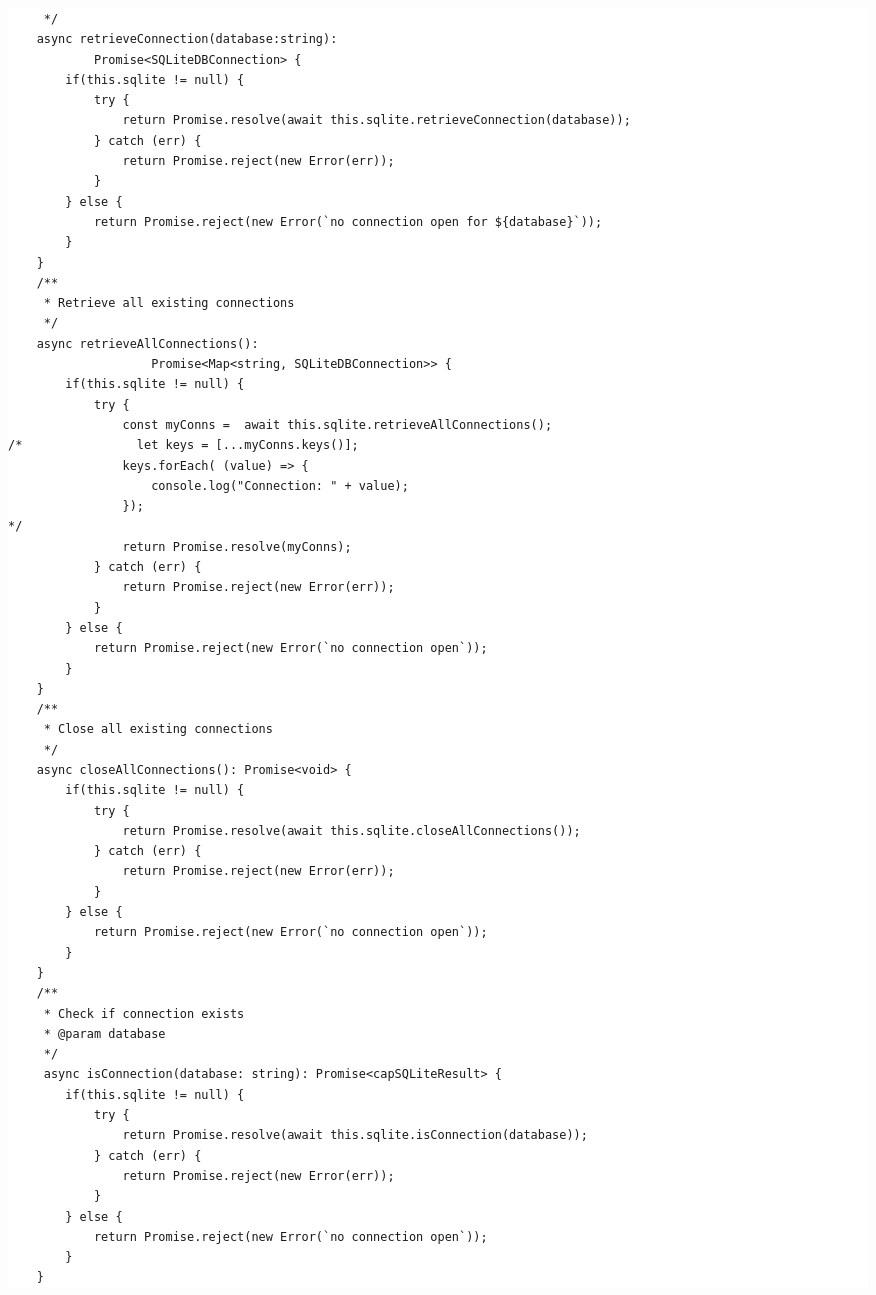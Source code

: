 ```tsx
     */
    async retrieveConnection(database:string): 
            Promise<SQLiteDBConnection> {
        if(this.sqlite != null) {
            try {
                return Promise.resolve(await this.sqlite.retrieveConnection(database));
            } catch (err) {
                return Promise.reject(new Error(err));
            }
        } else {
            return Promise.reject(new Error(`no connection open for ${database}`));
        }
    }
    /**
     * Retrieve all existing connections
     */
    async retrieveAllConnections(): 
                    Promise<Map<string, SQLiteDBConnection>> {
        if(this.sqlite != null) {
            try {
                const myConns =  await this.sqlite.retrieveAllConnections();
/*                let keys = [...myConns.keys()];
                keys.forEach( (value) => {
                    console.log("Connection: " + value);
                }); 
*/
                return Promise.resolve(myConns);
            } catch (err) {
                return Promise.reject(new Error(err));
            }
        } else {
            return Promise.reject(new Error(`no connection open`));
        }               
    }
    /**
     * Close all existing connections
     */
    async closeAllConnections(): Promise<void> {
        if(this.sqlite != null) {
            try {
                return Promise.resolve(await this.sqlite.closeAllConnections());
            } catch (err) {
                return Promise.reject(new Error(err));
            }
        } else {
            return Promise.reject(new Error(`no connection open`));
        }
    }
    /**
     * Check if connection exists
     * @param database 
     */
     async isConnection(database: string): Promise<capSQLiteResult> {
        if(this.sqlite != null) {
            try {
                return Promise.resolve(await this.sqlite.isConnection(database));
            } catch (err) {
                return Promise.reject(new Error(err));
            }
        } else {
            return Promise.reject(new Error(`no connection open`));
        }
    }
```